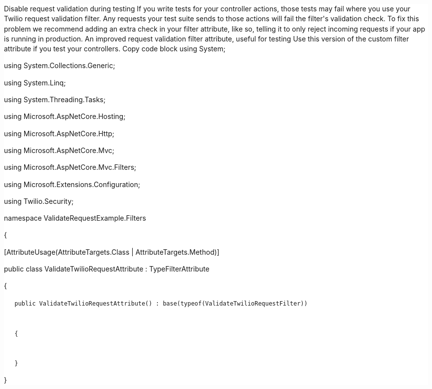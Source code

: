 Disable request validation during testing
If you write tests for your controller actions, those tests may fail where you use your Twilio request validation filter. Any requests your test suite sends to those actions will fail the filter's validation check.
To fix this problem we recommend adding an extra check in your filter attribute, like so, telling it to only reject incoming requests if your app is running in production.
An improved request validation filter attribute, useful for testing
Use this version of the custom filter attribute if you test your controllers.
Copy code block
using System;


using System.Collections.Generic;


using System.Linq;


using System.Threading.Tasks;


using Microsoft.AspNetCore.Hosting;


using Microsoft.AspNetCore.Http;


using Microsoft.AspNetCore.Mvc;


using Microsoft.AspNetCore.Mvc.Filters;


using Microsoft.Extensions.Configuration;


using Twilio.Security;





namespace ValidateRequestExample.Filters


{


   [AttributeUsage(AttributeTargets.Class | AttributeTargets.Method)]


   public class ValidateTwilioRequestAttribute : TypeFilterAttribute


   {


       public ValidateTwilioRequestAttribute() : base(typeof(ValidateTwilioRequestFilter))


       {


       }


   }


